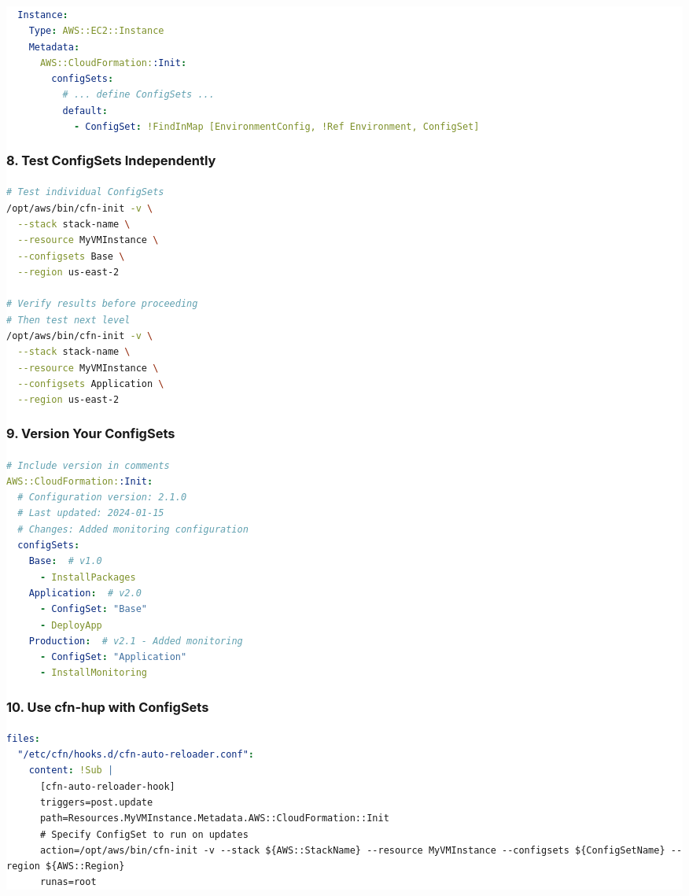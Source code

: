 ```yaml
  Instance:
    Type: AWS::EC2::Instance
    Metadata:
      AWS::CloudFormation::Init:
        configSets:
          # ... define ConfigSets ...
          default:
            - ConfigSet: !FindInMap [EnvironmentConfig, !Ref Environment, ConfigSet]
```

### 8. Test ConfigSets Independently

```bash
# Test individual ConfigSets
/opt/aws/bin/cfn-init -v \
  --stack stack-name \
  --resource MyVMInstance \
  --configsets Base \
  --region us-east-2

# Verify results before proceeding
# Then test next level
/opt/aws/bin/cfn-init -v \
  --stack stack-name \
  --resource MyVMInstance \
  --configsets Application \
  --region us-east-2
```

### 9. Version Your ConfigSets

```yaml
# Include version in comments
AWS::CloudFormation::Init:
  # Configuration version: 2.1.0
  # Last updated: 2024-01-15
  # Changes: Added monitoring configuration
  configSets:
    Base:  # v1.0
      - InstallPackages
    Application:  # v2.0
      - ConfigSet: "Base"
      - DeployApp
    Production:  # v2.1 - Added monitoring
      - ConfigSet: "Application"
      - InstallMonitoring
```

### 10. Use cfn-hup with ConfigSets

```yaml
files:
  "/etc/cfn/hooks.d/cfn-auto-reloader.conf":
    content: !Sub |
      [cfn-auto-reloader-hook]
      triggers=post.update
      path=Resources.MyVMInstance.Metadata.AWS::CloudFormation::Init
      # Specify ConfigSet to run on updates
      action=/opt/aws/bin/cfn-init -v --stack ${AWS::StackName} --resource MyVMInstance --configsets ${ConfigSetName} --region ${AWS::Region}
      runas=root
```
